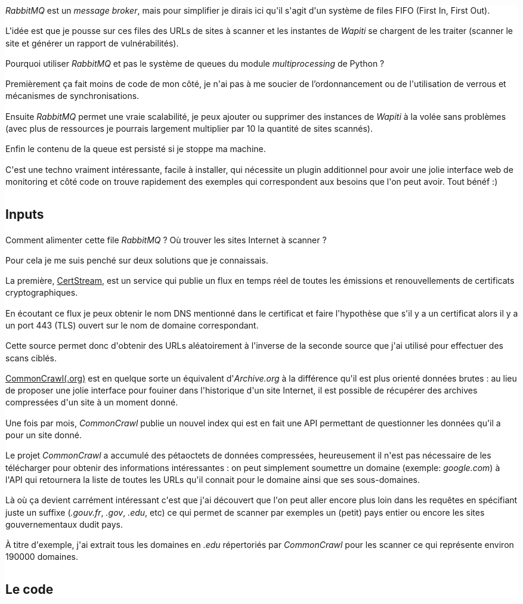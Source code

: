 *RabbitMQ* est un *message broker*, mais pour simplifier je dirais ici qu'il s'agit d'un système de files FIFO (First In, First Out).  

L'idée est que je pousse sur ces files des URLs de sites à scanner et les instantes de *Wapiti* se chargent de les traiter (scanner le site et générer un rapport de vulnérabilités).  

Pourquoi utiliser *RabbitMQ* et pas le système de queues du module *multiprocessing* de Python ?  

Premièrement ça fait moins de code de mon côté, je n'ai pas à me soucier de l’ordonnancement ou de l'utilisation de verrous et mécanismes de synchronisations.  

Ensuite *RabbitMQ* permet une vraie scalabilité, je peux ajouter ou supprimer des instances de *Wapiti* à la volée sans problèmes (avec plus de ressources je pourrais largement multiplier par 10 la quantité de sites scannés).  

Enfin le contenu de la queue est persisté si je stoppe ma machine.  

C'est une techno vraiment intéressante, facile à installer, qui nécessite un plugin additionnel pour avoir une jolie interface web de monitoring et côté code on trouve rapidement des exemples qui correspondent aux besoins que l'on peut avoir. Tout bénéf :)  

Inputs
------

Comment alimenter cette file *RabbitMQ* ? Où trouver les sites Internet à scanner ?  

Pour cela je me suis penché sur deux solutions que je connaissais.  

La première, [CertStream](https://certstream.calidog.io/), est un service qui publie un flux en temps réel de toutes les émissions et renouvellements de certificats cryptographiques.  

En écoutant ce flux je peux obtenir le nom DNS mentionné dans le certificat et faire l'hypothèse que s'il y a un certificat alors il y a un port 443 (TLS) ouvert sur le nom de domaine correspondant.  

Cette source permet donc d'obtenir des URLs aléatoirement à l'inverse de la seconde source que j'ai utilisé pour effectuer des scans ciblés.  

[CommonCrawl(.org)](https://commoncrawl.org/) est en quelque sorte un équivalent d'*Archive.org* à la différence qu'il est plus orienté données brutes : au lieu de proposer une jolie interface pour fouiner dans l'historique d'un site Internet, il est possible de récupérer des archives compressées d'un site à un moment donné.  

Une fois par mois, *CommonCrawl* publie un nouvel index qui est en fait une API permettant de questionner les données qu'il a pour un site donné.  

Le projet *CommonCrawl* a accumulé des pétaoctets de données compressées, heureusement il n'est pas nécessaire de les télécharger pour obtenir des informations intéressantes : on peut simplement soumettre un domaine (exemple: *google.com*) à l'API qui retournera la liste de toutes les URLs qu'il connait pour le domaine ainsi que ses sous-domaines.  

Là où ça devient carrément intéressant c'est que j'ai découvert que l'on peut aller encore plus loin dans les requêtes en spécifiant juste un suffixe (*.gouv.fr*, *.gov*, *.edu*, etc) ce qui permet de scanner par exemples un (petit) pays entier ou encore les sites gouvernementaux dudit pays.  

À titre d'exemple, j'ai extrait tous les domaines en *.edu* répertoriés par *CommonCrawl* pour les scanner ce qui représente environ 190000 domaines.  

Le code
-------
